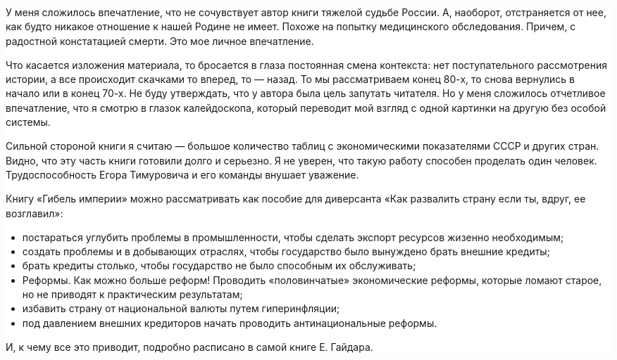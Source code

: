 У меня сложилось впечатление, что не сочувствует автор книги тяжелой судьбе России. А, наоборот, отстраняется от нее, как будто никакое отношение к нашей Родине не имеет. Похоже на попытку медицинского обследования. Причем, с радостной констатацией смерти. Это мое личное впечатление.

Что касается изложения материала, то бросается в глаза постоянная смена контекста: нет поступательного рассмотрения истории, а все происходит скачками то вперед, то — назад. То мы рассматриваем конец 80-х, то снова вернулись в начало или в конец 70-х. Не буду утверждать, что у автора была цель запутать читателя. Но у меня сложилось отчетливое впечатление, что я смотрю в глазок калейдоскопа, который переводит мой взгляд с одной картинки на другую без особой системы.

Сильной стороной книги я считаю — большое количество таблиц с экономическими показателями СССР и других стран. Видно, что эту часть книги готовили долго и серьезно. Я не уверен, что такую работу способен проделать один человек. Трудоспособность Егора Тимуровича и его команды внушает уважение.

Книгу «Гибель империи» можно рассматривать как пособие для диверсанта «Как развалить страну если ты, вдруг, ее возглавил»:

  * постараться углубить проблемы в промышленности, чтобы сделать экспорт ресурсов жизенно необходимым;
  * создать проблемы и в добывающих отраслях, чтобы государство было вынуждено брать внешние кредиты;
  * брать кредиты столько, чтобы государство не было способным их обслуживать;
  * Реформы. Как можно больше реформ! Проводить «половинчатые» экономические реформы, которые ломают старое, но не приводят к практическим результатам;
  * избавить страну от национальной валюты путем гиперинфляции;
  * под давлением внешних кредиторов начать проводить антинациональные реформы.

И, к чему все это приводит, подробно расписано в самой книге Е. Гайдара.

